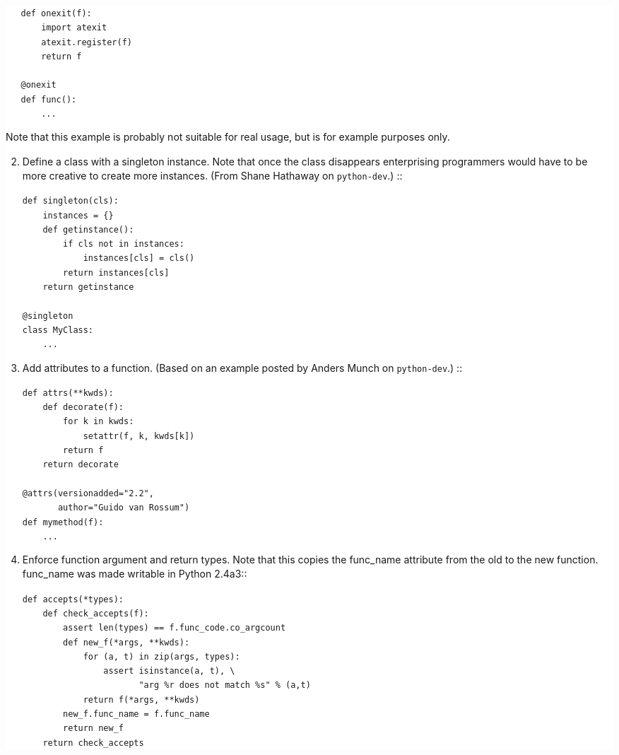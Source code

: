        def onexit(f):
           import atexit
           atexit.register(f)
           return f

       @onexit
       def func():
           ...

   Note that this example is probably not suitable for real usage, but
   is for example purposes only.

2. Define a class with a singleton instance.  Note that once the class
   disappears enterprising programmers would have to be more creative to
   create more instances.  (From Shane Hathaway on ``python-dev``.) ::

       def singleton(cls):
           instances = {}
           def getinstance():
               if cls not in instances:
                   instances[cls] = cls()
               return instances[cls]
           return getinstance

       @singleton
       class MyClass:
           ...

3. Add attributes to a function.  (Based on an example posted by
   Anders Munch on ``python-dev``.) ::

       def attrs(**kwds):
           def decorate(f):
               for k in kwds:
                   setattr(f, k, kwds[k])
               return f
           return decorate

       @attrs(versionadded="2.2",
              author="Guido van Rossum")
       def mymethod(f):
           ...

4. Enforce function argument and return types.  Note that this
   copies the func_name attribute from the old to the new function.
   func_name was made writable in Python 2.4a3::

       def accepts(*types):
           def check_accepts(f):
               assert len(types) == f.func_code.co_argcount
               def new_f(*args, **kwds):
                   for (a, t) in zip(args, types):
                       assert isinstance(a, t), \
                              "arg %r does not match %s" % (a,t)
                   return f(*args, **kwds)
               new_f.func_name = f.func_name
               return new_f
           return check_accepts
